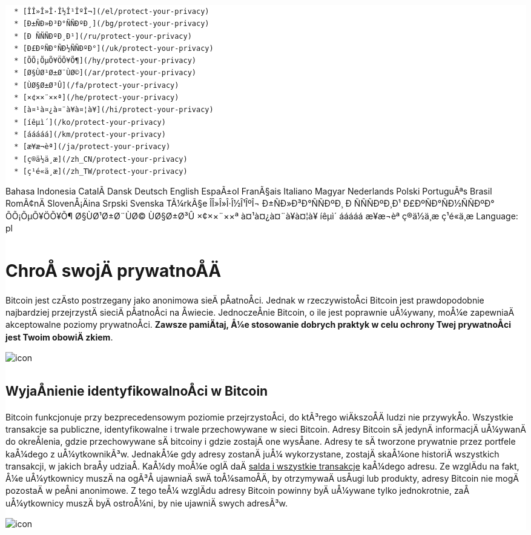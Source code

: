       * [ÎÎ»Î»Î·Î½Î¹ÎºÎ¬](/el/protect-your-privacy)
      * [Ð±ÑÐ»Ð³Ð°ÑÑÐºÐ¸](/bg/protect-your-privacy)
      * [Ð ÑÑÑÐºÐ¸Ð¹](/ru/protect-your-privacy)
      * [Ð£ÐºÑÐ°ÑÐ½ÑÑÐºÐ°](/uk/protect-your-privacy)
      * [ÕÕ¡ÕµÕ¥ÖÕ¥Õ¶](/hy/protect-your-privacy)
      * [Ø§ÙØ¹Ø±Ø¨ÙØ©](/ar/protect-your-privacy)
      * [ÙØ§Ø±Ø³Û](/fa/protect-your-privacy)
      * [×¢××¨××ª](/he/protect-your-privacy)
      * [à¤¹à¤¿à¤¨à¥à¤¦à¥](/hi/protect-your-privacy)
      * [íêµ­ì´](/ko/protect-your-privacy)
      * [ááááá](/km/protect-your-privacy)
      * [æ¥æ¬èª](/ja/protect-your-privacy)
      * [ç®ä½ä¸­æ](/zh_CN/protect-your-privacy)
      * [ç¹é«ä¸­æ](/zh_TW/protect-your-privacy)

Bahasa Indonesia CatalÃ  Dansk Deutsch English EspaÃ±ol FranÃ§ais Italiano
Magyar Nederlands Polski PortuguÃªs Brasil RomÃ¢nÄ SlovenÅ¡Äina Srpski
Svenska TÃ¼rkÃ§e ÎÎ»Î»Î·Î½Î¹ÎºÎ¬ Ð±ÑÐ»Ð³Ð°ÑÑÐºÐ¸ Ð ÑÑÑÐºÐ¸Ð¹
Ð£ÐºÑÐ°ÑÐ½ÑÑÐºÐ° ÕÕ¡ÕµÕ¥ÖÕ¥Õ¶ Ø§ÙØ¹Ø±Ø¨ÙØ© ÙØ§Ø±Ø³Û ×¢××¨××ª
à¤¹à¤¿à¤¨à¥à¤¦à¥ íêµ­ì´ ááááá æ¥æ¬èª ç®ä½ä¸­æ
ç¹é«ä¸­æ Language: pl

# ChroÅ swojÄ prywatnoÅÄ

Bitcoin jest czÄsto postrzegany jako anonimowa sieÄ pÅatnoÅci. Jednak w
rzeczywistoÅci Bitcoin jest prawdopodobnie najbardziej przejrzystÄ sieciÄ
pÅatnoÅci na Åwiecie. JednoczeÅnie Bitcoin, o ile jest poprawnie uÅ¼ywany,
moÅ¼e zapewniaÄ akceptowalne poziomy prywatnoÅci. **Zawsze pamiÄtaj, Å¼e
stosowanie dobrych praktyk w celu ochrony Twej prywatnoÅci jest Twoim obowiÄ
zkiem**.

![icon](/img/icons/traceability.svg?1716491272)

## WyjaÅnienie identyfikowalnoÅci w Bitcoin

Bitcoin funkcjonuje przy bezprecedensowym poziomie przejrzystoÅci, do
ktÃ³rego wiÄkszoÅÄ ludzi nie przywykÅo. Wszystkie transakcje sa publiczne,
identyfikowalne i trwale przechowywane w sieci Bitcoin. Adresy Bitcoin sÄ
jedynÄ informacjÄ uÅ¼ywanÄ do okreÅlenia, gdzie przechowywane sÄ bitcoiny i
gdzie zostajÄ one wysÅane. Adresy te sÄ tworzone prywatnie przez portfele
kaÅ¼dego z uÅ¼ytkownikÃ³w. JednakÅ¼e gdy adresy zostanÄ juÅ¼ wykorzystane,
zostajÄ skaÅ¼one historiÄ wszystkich transakcji, w jakich braÅy udziaÅ.
KaÅ¼dy moÅ¼e oglÄ daÄ [salda i wszystkie
transakcje](https://live.blockcypher.com/btc) kaÅ¼dego adresu. Ze wzglÄdu na
fakt, Å¼e uÅ¼ytkownicy muszÄ na ogÃ³Å ujawniaÄ swÄ toÅ¼samoÅÄ, by
otrzymywaÄ usÅugi lub produkty, adresy Bitcoin nie mogÄ pozostaÄ w peÅni
anonimowe. Z tego teÅ¼ wzglÄdu adresy Bitcoin powinny byÄ uÅ¼ywane tylko
jednokrotnie, zaÅ uÅ¼ytkownicy muszÄ byÄ ostroÅ¼ni, by nie ujawniÄ swych
adresÃ³w.

![icon](/img/icons/addresses.svg?1716491272)

